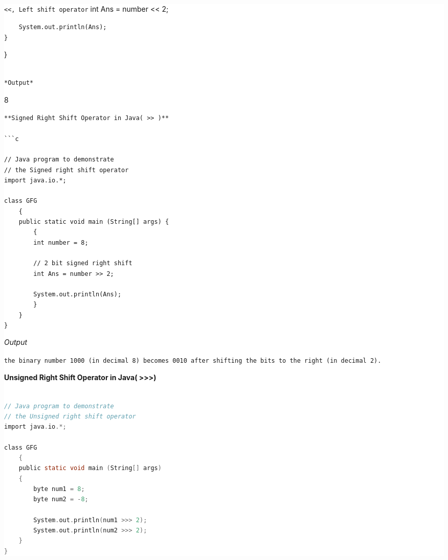 ```<<, Left shift operator```
		int Ans = number << 2;

		System.out.println(Ans);
	}
}

```

*Output*

```
8

```
**Signed Right Shift Operator in Java( >> )**

```c

// Java program to demonstrate
// the Signed right shift operator
import java.io.*;

class GFG
	{
	public static void main (String[] args) {
		{		
		int number = 8;
	
		// 2 bit signed right shift
		int Ans = number >> 2;
	
		System.out.println(Ans);
		}
	}
}
```

*Output*

```
the binary number 1000 (in decimal 8) becomes 0010 after shifting the bits to the right (in decimal 2).

```

**Unsigned Right Shift Operator in Java( >>>)**

```c

// Java program to demonstrate
// the Unsigned right shift operator
import java.io.*;

class GFG
	{
	public static void main (String[] args)
	{
		byte num1 = 8;
		byte num2 = -8;
	
		System.out.println(num1 >>> 2);
		System.out.println(num2 >>> 2);
	}
}

```
